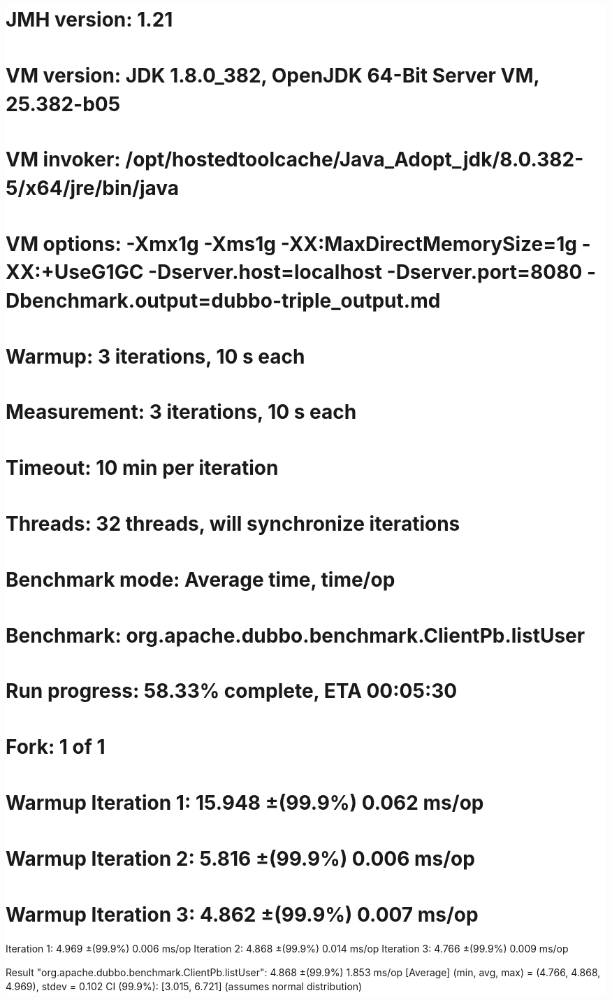 
# JMH version: 1.21
# VM version: JDK 1.8.0_382, OpenJDK 64-Bit Server VM, 25.382-b05
# VM invoker: /opt/hostedtoolcache/Java_Adopt_jdk/8.0.382-5/x64/jre/bin/java
# VM options: -Xmx1g -Xms1g -XX:MaxDirectMemorySize=1g -XX:+UseG1GC -Dserver.host=localhost -Dserver.port=8080 -Dbenchmark.output=dubbo-triple_output.md
# Warmup: 3 iterations, 10 s each
# Measurement: 3 iterations, 10 s each
# Timeout: 10 min per iteration
# Threads: 32 threads, will synchronize iterations
# Benchmark mode: Average time, time/op
# Benchmark: org.apache.dubbo.benchmark.ClientPb.listUser

# Run progress: 58.33% complete, ETA 00:05:30
# Fork: 1 of 1
# Warmup Iteration   1: 15.948 ±(99.9%) 0.062 ms/op
# Warmup Iteration   2: 5.816 ±(99.9%) 0.006 ms/op
# Warmup Iteration   3: 4.862 ±(99.9%) 0.007 ms/op
Iteration   1: 4.969 ±(99.9%) 0.006 ms/op
Iteration   2: 4.868 ±(99.9%) 0.014 ms/op
Iteration   3: 4.766 ±(99.9%) 0.009 ms/op


Result "org.apache.dubbo.benchmark.ClientPb.listUser":
  4.868 ±(99.9%) 1.853 ms/op [Average]
  (min, avg, max) = (4.766, 4.868, 4.969), stdev = 0.102
  CI (99.9%): [3.015, 6.721] (assumes normal distribution)

